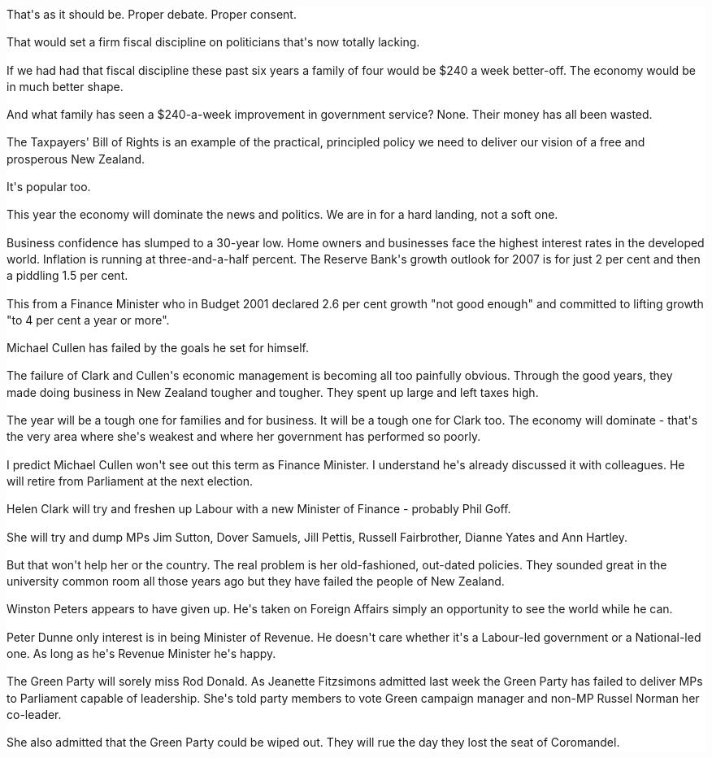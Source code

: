 That's as it should be. Proper debate. Proper consent.

That would set a firm fiscal discipline on politicians that's now totally lacking.

If we had had that fiscal discipline these past six years a family of four would be $240 a week better-off. The economy would be in much better shape.

And what family has seen a $240-a-week improvement in government service? None. Their money has all been wasted.

The Taxpayers' Bill of Rights is an example of the practical, principled policy we need to deliver our vision of a free and prosperous New Zealand.

It's popular too.

This year the economy will dominate the news and politics. We are in for a hard landing, not a soft one.

Business confidence has slumped to a 30-year low. Home owners and businesses face the highest interest rates in the developed world. Inflation is running at three-and-a-half percent. The Reserve Bank's growth outlook for 2007 is for just 2 per cent and then a piddling 1.5 per cent.

This from a Finance Minister who in Budget 2001 declared 2.6 per cent growth "not good enough" and committed to lifting growth "to 4 per cent a year or more".

Michael Cullen has failed by the goals he set for himself.

The failure of Clark and Cullen's economic management is becoming all too painfully obvious. Through the good years, they made doing business in New Zealand tougher and tougher. They spent up large and left taxes high.

The year will be a tough one for families and for business. It will be a tough one for Clark too. The economy will dominate - that's the very area where she's weakest and where her government has performed so poorly.

I predict Michael Cullen won't see out this term as Finance Minister. I understand he's already discussed it with colleagues. He will retire from Parliament at the next election.

Helen Clark will try and freshen up Labour with a new Minister of Finance - probably Phil Goff.

She will try and dump MPs Jim Sutton, Dover Samuels, Jill Pettis, Russell Fairbrother, Dianne Yates and Ann Hartley.

But that won't help her or the country. The real problem is her old-fashioned, out-dated policies. They sounded great in the university common room all those years ago but they have failed the people of New Zealand.

Winston Peters appears to have given up. He's taken on Foreign Affairs simply an opportunity to see the world while he can.

Peter Dunne only interest is in being Minister of Revenue. He doesn't care whether it's a Labour-led government or a National-led one. As long as he's Revenue Minister he's happy.

The Green Party will sorely miss Rod Donald. As Jeanette Fitzsimons admitted last week the Green Party has failed to deliver MPs to Parliament capable of leadership. She's told party members to vote Green campaign manager and non-MP Russel Norman her co-leader.

She also admitted that the Green Party could be wiped out. They will rue the day they lost the seat of Coromandel.
